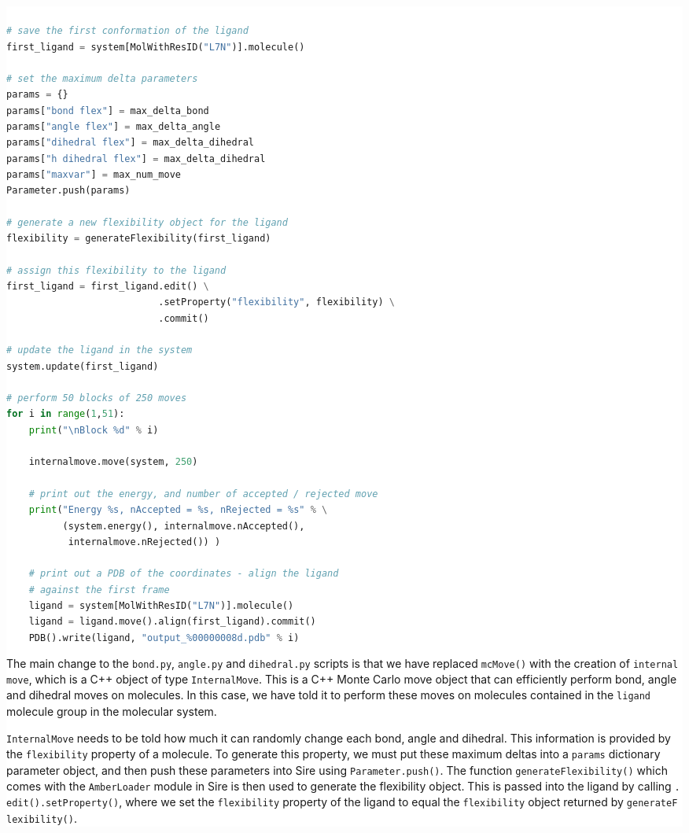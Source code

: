 ```python

# save the first conformation of the ligand
first_ligand = system[MolWithResID("L7N")].molecule()

# set the maximum delta parameters
params = {}
params["bond flex"] = max_delta_bond
params["angle flex"] = max_delta_angle
params["dihedral flex"] = max_delta_dihedral
params["h dihedral flex"] = max_delta_dihedral
params["maxvar"] = max_num_move
Parameter.push(params)

# generate a new flexibility object for the ligand
flexibility = generateFlexibility(first_ligand)

# assign this flexibility to the ligand
first_ligand = first_ligand.edit() \
                           .setProperty("flexibility", flexibility) \
                           .commit()

# update the ligand in the system
system.update(first_ligand)

# perform 50 blocks of 250 moves
for i in range(1,51):
    print("\nBlock %d" % i)

    internalmove.move(system, 250)

    # print out the energy, and number of accepted / rejected move
    print("Energy %s, nAccepted = %s, nRejected = %s" % \
          (system.energy(), internalmove.nAccepted(), 
           internalmove.nRejected()) )
    
    # print out a PDB of the coordinates - align the ligand
    # against the first frame
    ligand = system[MolWithResID("L7N")].molecule()
    ligand = ligand.move().align(first_ligand).commit()
    PDB().write(ligand, "output_%00000008d.pdb" % i)
```

The main change to the `bond.py`, `angle.py` and `dihedral.py` scripts is that we have replaced `mcMove()` with the creation of `internalmove`, which is a C++ object of type `InternalMove`. This is a C++ Monte Carlo move object that can efficiently perform bond, angle and dihedral moves on molecules. In this case, we have told it to perform these moves on molecules contained in the `ligand` molecule group in the molecular system. 

`InternalMove` needs to be told how much it can randomly change each bond, angle and dihedral. This information is provided by the `flexibility` property of a molecule. To generate this property, we must put these maximum deltas into a `params` dictionary parameter object, and then push these parameters into Sire using `Parameter.push()`. The function `generateFlexibility()` which comes with the `AmberLoader` module in Sire is then used to generate the flexibility object. This is passed into the ligand by calling `.edit().setProperty()`, where we set the `flexibility` property of the ligand to equal the `flexibility` object returned by `generateFlexibility()`.
